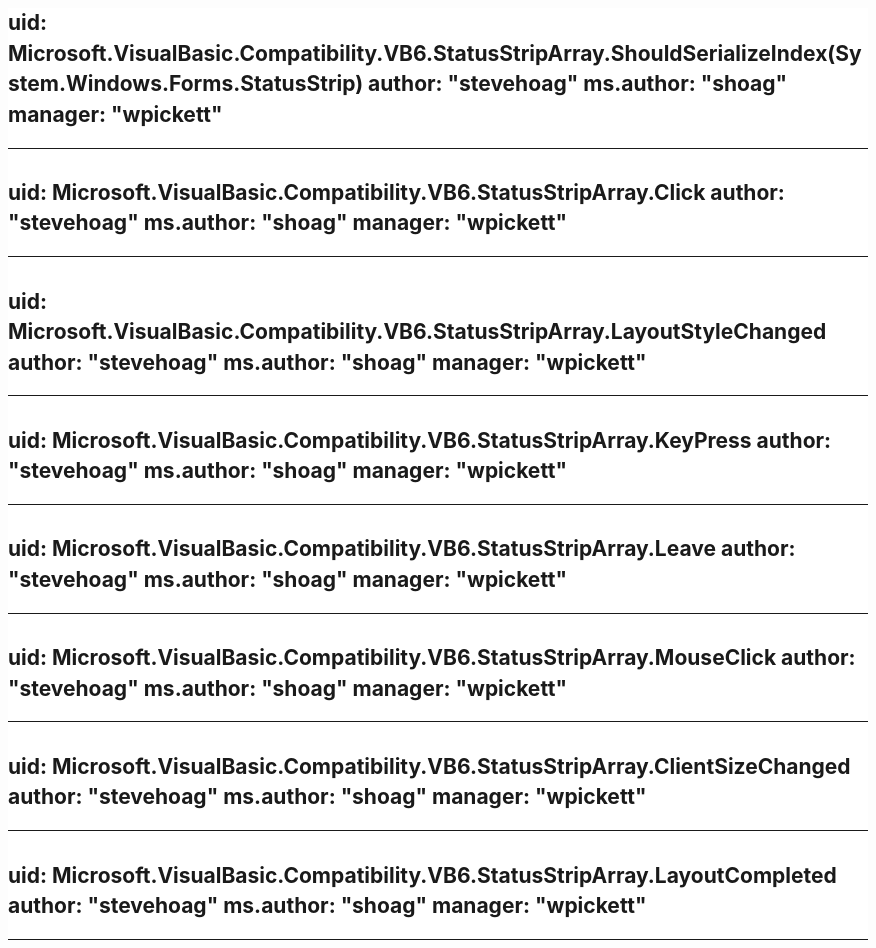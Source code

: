 uid: Microsoft.VisualBasic.Compatibility.VB6.StatusStripArray.ShouldSerializeIndex(System.Windows.Forms.StatusStrip)
author: "stevehoag"
ms.author: "shoag"
manager: "wpickett"
---

---
uid: Microsoft.VisualBasic.Compatibility.VB6.StatusStripArray.Click
author: "stevehoag"
ms.author: "shoag"
manager: "wpickett"
---

---
uid: Microsoft.VisualBasic.Compatibility.VB6.StatusStripArray.LayoutStyleChanged
author: "stevehoag"
ms.author: "shoag"
manager: "wpickett"
---

---
uid: Microsoft.VisualBasic.Compatibility.VB6.StatusStripArray.KeyPress
author: "stevehoag"
ms.author: "shoag"
manager: "wpickett"
---

---
uid: Microsoft.VisualBasic.Compatibility.VB6.StatusStripArray.Leave
author: "stevehoag"
ms.author: "shoag"
manager: "wpickett"
---

---
uid: Microsoft.VisualBasic.Compatibility.VB6.StatusStripArray.MouseClick
author: "stevehoag"
ms.author: "shoag"
manager: "wpickett"
---

---
uid: Microsoft.VisualBasic.Compatibility.VB6.StatusStripArray.ClientSizeChanged
author: "stevehoag"
ms.author: "shoag"
manager: "wpickett"
---

---
uid: Microsoft.VisualBasic.Compatibility.VB6.StatusStripArray.LayoutCompleted
author: "stevehoag"
ms.author: "shoag"
manager: "wpickett"
---

---